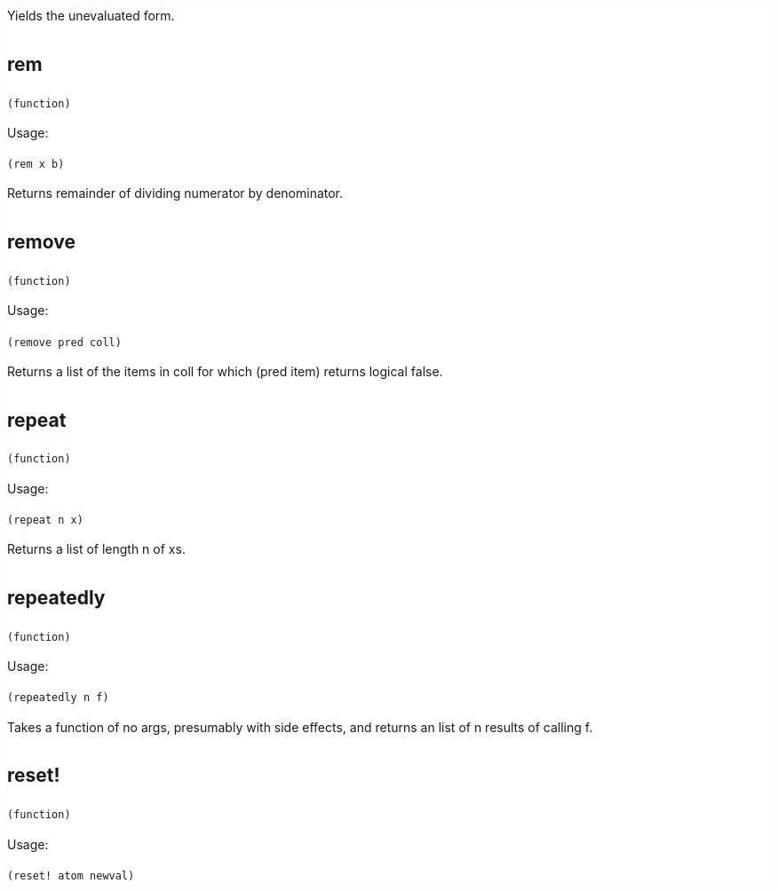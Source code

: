 Yields the unevaluated form.

## rem

`(function)`

Usage:

```
(rem x b)
```

Returns remainder of dividing numerator by denominator.

## remove

`(function)`

Usage:

```
(remove pred coll)
```

Returns a list of the items in coll for which (pred item) returns logical false.

## repeat

`(function)`

Usage:

```
(repeat n x)
```

Returns a list of length n of xs.

## repeatedly

`(function)`

Usage:

```
(repeatedly n f)
```

Takes a function of no args, presumably with side effects, and
   returns an list of n results of calling f.

## reset!

`(function)`

Usage:

```
(reset! atom newval)
```
